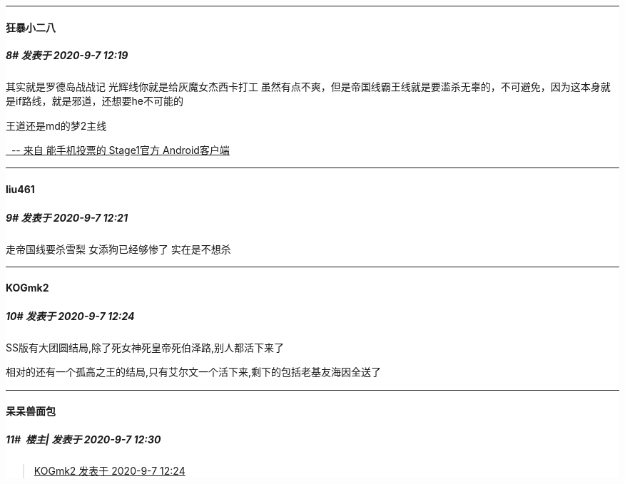 



*****

####  狂暴小二八  
##### 8#       发表于 2020-9-7 12:19




其实就是罗德岛战战记
光辉线你就是给灰魔女杰西卡打工
虽然有点不爽，但是帝国线霸王线就是要滥杀无辜的，不可避免，因为这本身就是if路线，就是邪道，还想要he不可能的

王道还是md的梦2主线

[  -- 来自 能手机投票的 Stage1官方 Android客户端](https://www.coolapk.com/apk/140634)







*****

####  liu461  
##### 9#       发表于 2020-9-7 12:21




走帝国线要杀雪梨 女添狗已经够惨了 实在是不想杀







*****

####  KOGmk2  
##### 10#       发表于 2020-9-7 12:24




SS版有大团圆结局,除了死女神死皇帝死伯泽路,别人都活下来了


相对的还有一个孤高之王的结局,只有艾尔文一个活下来,剩下的包括老基友海因全送了







*****

####  呆呆兽面包  
##### 11#         楼主| 发表于 2020-9-7 12:30



<blockquote><a href="httphttps://bbs.saraba1st.com/2b/forum.php?mod=redirect&amp;goto=findpost&amp;pid=48664275&amp;ptid=1958618" target="_blank">KOGmk2 发表于 2020-9-7 12:24</a>
